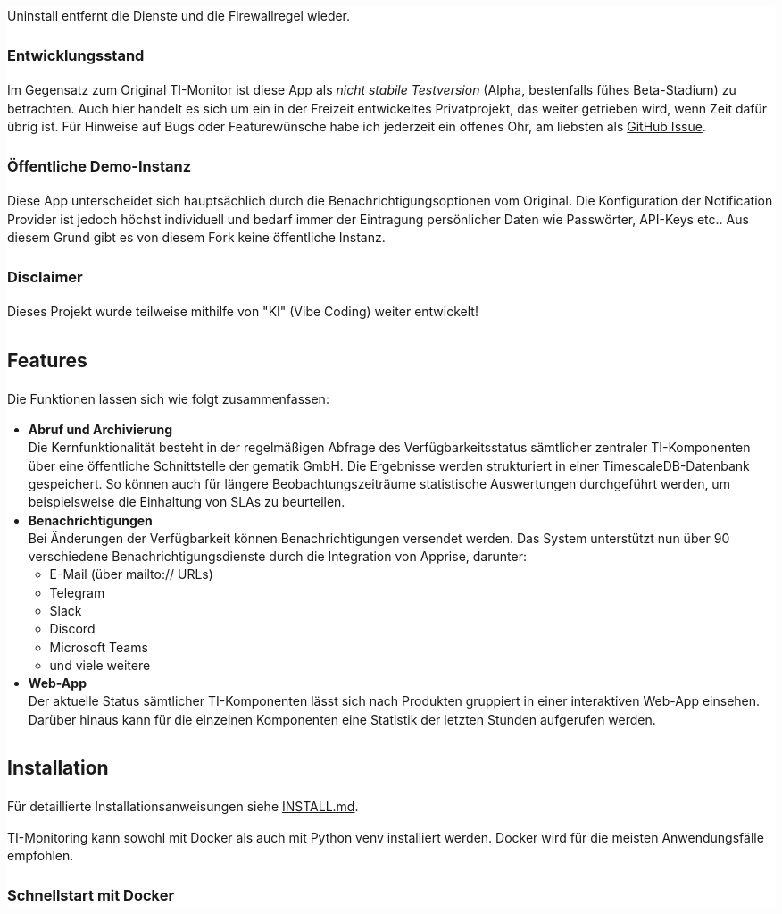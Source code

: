 Uninstall entfernt die Dienste und die Firewallregel wieder.

### Entwicklungsstand

Im Gegensatz zum Original TI-Monitor ist diese App als *nicht stabile Testversion* (Alpha, bestenfalls fühes Beta-Stadium) zu betrachten. Auch hier handelt es sich um ein in der Freizeit entwickeltes Privatprojekt, das weiter getrieben wird, wenn Zeit dafür übrig ist. Für Hinweise auf Bugs oder Featurewünsche habe ich jederzeit ein offenes Ohr, am liebsten als [GitHub Issue](https://github.com/elpatron68/ti-monitoring/issues).

### Öffentliche Demo-Instanz

Diese App unterscheidet sich hauptsächlich durch die Benachrichtigungsoptionen vom Original. Die Konfiguration der Notification Provider ist jedoch höchst individuell und bedarf immer der Eintragung persönlicher Daten wie Passwörter, API-Keys etc.. Aus diesem Grund gibt es von diesem Fork keine öffentliche Instanz.

### Disclaimer

Dieses Projekt wurde teilweise mithilfe von "KI" (Vibe Coding) weiter entwickelt!

## Features

Die Funktionen lassen sich wie folgt zusammenfassen:

* __Abruf und Archivierung__<br>
Die Kernfunktionalität besteht in der regelmäßigen Abfrage des Verfügbarkeitsstatus sämtlicher zentraler TI-Komponenten über eine öffentliche Schnittstelle der gematik GmbH. Die Ergebnisse werden strukturiert in einer TimescaleDB-Datenbank gespeichert. So können auch für längere Beobachtungszeiträume statistische Auswertungen durchgeführt werden, um beispielsweise die Einhaltung von SLAs zu beurteilen.
* __Benachrichtigungen__<br>
Bei Änderungen der Verfügbarkeit können Benachrichtigungen versendet werden. Das System unterstützt nun über 90 verschiedene Benachrichtigungsdienste durch die Integration von Apprise, darunter:
  - E-Mail (über mailto:// URLs)
  - Telegram
  - Slack
  - Discord
  - Microsoft Teams
  - und viele weitere
* __Web-App__<br>
Der aktuelle Status sämtlicher TI-Komponenten lässt sich nach Produkten gruppiert in einer interaktiven Web-App einsehen. Darüber hinaus kann für die einzelnen Komponenten eine Statistik der letzten Stunden aufgerufen werden.

## Installation

Für detaillierte Installationsanweisungen siehe [INSTALL.md](docs/INSTALL.md).

TI-Monitoring kann sowohl mit Docker als auch mit Python venv installiert werden. Docker wird für die meisten Anwendungsfälle empfohlen.

### Schnellstart mit Docker
